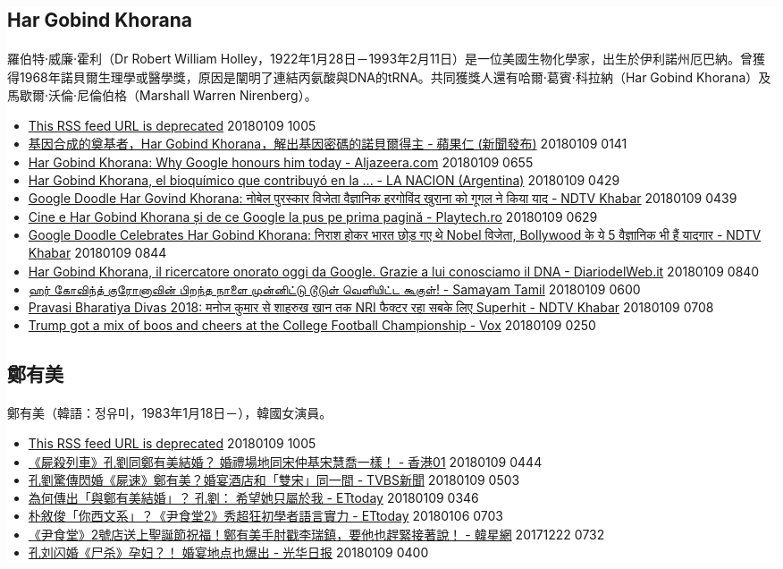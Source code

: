 ## Har Gobind Khorana

羅伯特·威廉·霍利（Dr Robert William Holley，1922年1月28日－1993年2月11日）是一位美國生物化學家，出生於伊利諾州厄巴納。曾獲得1968年諾貝爾生理學或醫學獎，原因是闡明了連結丙氨酸與DNA的tRNA。共同獲獎人還有哈爾·葛賓·科拉納（Har Gobind Khorana）及馬歇爾·沃倫·尼倫伯格（Marshall Warren Nirenberg）。
- [This RSS feed URL is deprecated](0 "This RSS feed URL is deprecated") 20180109 1005
- [基因合成的奠基者，Har Gobind Khorana，解出基因密碼的諾貝爾得主 - 蘋果仁 (新聞發布)](https://applealmond.com/posts/24640 "基因合成的奠基者，Har Gobind Khorana，解出基因密碼的諾貝爾得主 - 蘋果仁 (新聞發布)") 20180109 0141
- [Har Gobind Khorana: Why Google honours him today - Aljazeera.com](http://www.aljazeera.com/news/2018/01/har-gobind-khorana-google-honours-today-180108134719847.html "Har Gobind Khorana: Why Google honours him today - Aljazeera.com") 20180109 0655
- [Har Gobind Khorana, el bioquímico que contribuyó en la ... - LA NACION (Argentina)](http://www.lanacion.com.ar/2099004-har-gobind-khorana-el-bioquimico-que-contribuyo-en-la-comprension-del-adn "Har Gobind Khorana, el bioquímico que contribuyó en la ... - LA NACION (Argentina)") 20180109 0429
- [Google Doodle Har Govind Khorana: नोबेल पुरस्कार विजेता वैज्ञानिक हरगोविंद खुराना को गूगल ने किया याद - NDTV Khabar](https://khabar.ndtv.com/news/zara-hatke/google-doodle-honours-dna-researcher-har-gobind-khorana-1797599 "Google Doodle Har Govind Khorana: नोबेल पुरस्कार विजेता वैज्ञानिक हरगोविंद खुराना को गूगल ने किया याद - NDTV Khabar") 20180109 0439
- [Cine e Har Gobind Khorana și de ce Google la pus pe prima pagină - Playtech.ro](https://playtech.ro/2018/har-gobind-khorana-google-doodle-adn/ "Cine e Har Gobind Khorana și de ce Google la pus pe prima pagină - Playtech.ro") 20180109 0629
- [Google Doodle Celebrates Har Gobind Khorana: निराश होकर भारत छोड़ गए थे Nobel विजेता, Bollywood के ये 5 वैज्ञानिक भी हैं यादगार - NDTV Khabar](https://khabar.ndtv.com/news/bollywood/google-doodle-celebrates-har-gobind-khoranas-96th-birthday-bollywood-5-famous-scientists-1797623 "Google Doodle Celebrates Har Gobind Khorana: निराश होकर भारत छोड़ गए थे Nobel विजेता, Bollywood के ये 5 वैज्ञानिक भी हैं यादगार - NDTV Khabar") 20180109 0844
- [Har Gobind Khorana, il ricercatore onorato oggi da Google. Grazie a lui conosciamo il DNA - DiariodelWeb.it](https://www.diariodelweb.it/salute/articolo/?nid=20180109-477107 "Har Gobind Khorana, il ricercatore onorato oggi da Google. Grazie a lui conosciamo il DNA - DiariodelWeb.it") 20180109 0840
- [ஹர் கோவிந்த் குரோனாவின் பிறந்த நாளை முன்னிட்டு டூடுள் வெளியிட்ட கூகுள்! - Samayam Tamil](https://tamil.samayam.com/social/google-doodle-honors-the-har-gobind-khorana/articleshow/62425500.cms "ஹர் கோவிந்த் குரோனாவின் பிறந்த நாளை முன்னிட்டு டூடுள் வெளியிட்ட கூகுள்! - Samayam Tamil") 20180109 0600
- [Pravasi Bharatiya Divas 2018: मनोज कुमार से शाहरुख खान तक NRI फैक्टर रहा सबके लिए Superhit - NDTV Khabar](https://khabar.ndtv.com/news/bollywood/google-doodle-celebrates-nobel-winner-har-gobind-khorana-pravasi-bharatiya-divas-2018-bollywood-movi-1797677 "Pravasi Bharatiya Divas 2018: मनोज कुमार से शाहरुख खान तक NRI फैक्टर रहा सबके लिए Superhit - NDTV Khabar") 20180109 0708
- [Trump got a mix of boos and cheers at the College Football Championship - Vox](https://www.vox.com/2018/1/8/16866634/trump-boos-and-cheers-college-football-championship "Trump got a mix of boos and cheers at the College Football Championship - Vox") 20180109 0250

## 鄭有美

鄭有美（韓語：정유미，1983年1月18日－），韓國女演員。
- [This RSS feed URL is deprecated](0 "This RSS feed URL is deprecated") 20180109 1005
- [《屍殺列車》孔劉同鄭有美結婚？ 婚禮場地同宋仲基宋慧喬一樣！ - 香港01](https://www.hk01.com/%E9%9F%93%E8%BF%B7/147895/-%E5%B1%8D%E6%AE%BA%E5%88%97%E8%BB%8A-%E5%AD%94%E5%8A%89%E5%90%8C%E9%84%AD%E6%9C%89%E7%BE%8E%E7%B5%90%E5%A9%9A-%E5%A9%9A%E7%A6%AE%E5%A0%B4%E5%9C%B0%E5%90%8C%E5%AE%8B%E4%BB%B2%E5%9F%BA%E5%AE%8B%E6%85%A7%E5%96%AC%E4%B8%80%E6%A8%A3- "《屍殺列車》孔劉同鄭有美結婚？ 婚禮場地同宋仲基宋慧喬一樣！ - 香港01") 20180109 0444
- [孔劉驚傳閃婚《屍速》鄭有美？婚宴酒店和「雙宋」同一間 - TVBS新聞](https://news.tvbs.com.tw/entertainment/849509 "孔劉驚傳閃婚《屍速》鄭有美？婚宴酒店和「雙宋」同一間 - TVBS新聞") 20180109 0503
- [為何傳出「與鄭有美結婚」？ 孔劉： 希望她只屬於我 - ETtoday](https://www.ettoday.net/news/20180109/1089081.htm "為何傳出「與鄭有美結婚」？ 孔劉： 希望她只屬於我 - ETtoday") 20180109 0346
- [朴敘俊「你西文系」？《尹食堂2》秀超狂初學者語言實力 - ETtoday](https://star.ettoday.net/news/1087371?t=%E6%9C%B4%E6%95%98%E4%BF%8A%E3%80%8C%E4%BD%A0%E8%A5%BF%E6%96%87%E7%B3%BB%E3%80%8D%EF%BC%9F%E3%80%8A%E5%B0%B9%E9%A3%9F%E5%A0%822%E3%80%8B%E7%A7%80%E8%B6%85%E7%8B%82%E5%88%9D%E5%AD%B8%E8%80%85%E8%AA%9E%E8%A8%80%E5%AF%A6%E5%8A%9B "朴敘俊「你西文系」？《尹食堂2》秀超狂初學者語言實力 - ETtoday") 20180106 0703
- [《尹食堂》2號店送上聖誕節祝福！鄭有美手肘戳李瑞鎮，要他也趕緊接著說！ - 韓星網](https://www.koreastardaily.com/tc/news/101055 "《尹食堂》2號店送上聖誕節祝福！鄭有美手肘戳李瑞鎮，要他也趕緊接著說！ - 韓星網") 20171222 0732
- [孔刘闪婚《尸杀》孕妇？！ 婚宴地点也爆出 - 光华日报](http://www.kwongwah.com.my/?p=453299 "孔刘闪婚《尸杀》孕妇？！ 婚宴地点也爆出 - 光华日报") 20180109 0400
